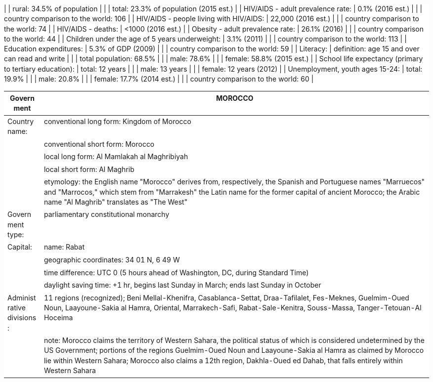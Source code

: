 | | rural: 34.5% of population |
| | total: 23.3% of population (2015 est.) |
| HIV/AIDS - adult prevalence rate: | 0.1% (2016 est.) |
| | country comparison to the world: 106 |
| HIV/AIDS - people living with HIV/AIDS: | 22,000 (2016 est.) |
| | country comparison to the world: 74 |
| HIV/AIDS - deaths: | <1000 (2016 est.) |
| Obesity - adult prevalence rate: | 26.1% (2016) |
| | country comparison to the world: 44 |
| Children under the age of 5 years underweight: | 3.1% (2011) |
| | country comparison to the world: 113 |
| Education expenditures: | 5.3% of GDP (2009) |
| | country comparison to the world: 59 |
| Literacy: | definition: age 15 and over can read and write |
| | total population: 68.5% |
| | male: 78.6% |
| | female: 58.8% (2015 est.) |
| School life expectancy (primary to tertiary education): | total: 12 years |
| | male: 13 years |
| | female: 12 years (2012) |
| Unemployment, youth ages 15-24: | total: 19.9% |
| | male: 20.8% |
| | female: 17.7% (2014 est.) |
| | country comparison to the world: 60 |

| Government | MOROCCO |
| --- | --- |
| Country name: | conventional long form: Kingdom of Morocco |
| | conventional short form: Morocco |
| | local long form: Al Mamlakah al Maghribiyah |
| | local short form: Al Maghrib |
| | etymology: the English name "Morocco" derives from, respectively, the Spanish and Portuguese names "Marruecos" and "Marrocos," which stem from "Marrakesh" the Latin name for the former capital of ancient Morocco; the Arabic name "Al Maghrib" translates as "The West" |
| Government type: | parliamentary constitutional monarchy |
| Capital: | name: Rabat |
| | geographic coordinates: 34 01 N, 6 49 W |
| | time difference: UTC 0 (5 hours ahead of Washington, DC, during Standard Time) |
| | daylight saving time: +1 hr, begins last Sunday in March; ends last Sunday in October |
| Administrative divisions: | 11 regions (recognized); Beni Mellal-Khenifra, Casablanca-Settat, Draa-Tafilalet, Fes-Meknes, Guelmim-Oued Noun, Laayoune-Sakia al Hamra, Oriental, Marrakech-Safi, Rabat-Sale-Kenitra, Souss-Massa, Tanger-Tetouan-Al Hoceima |
| | note: Morocco claims the territory of Western Sahara, the political status of which is considered undetermined by the US Government; portions of the regions Guelmim-Oued Noun and Laayoune-Sakia al Hamra as claimed by Morocco lie within Western Sahara; Morocco also claims a 12th region, Dakhla-Oued ed Dahab, that falls entirely within Western Sahara |